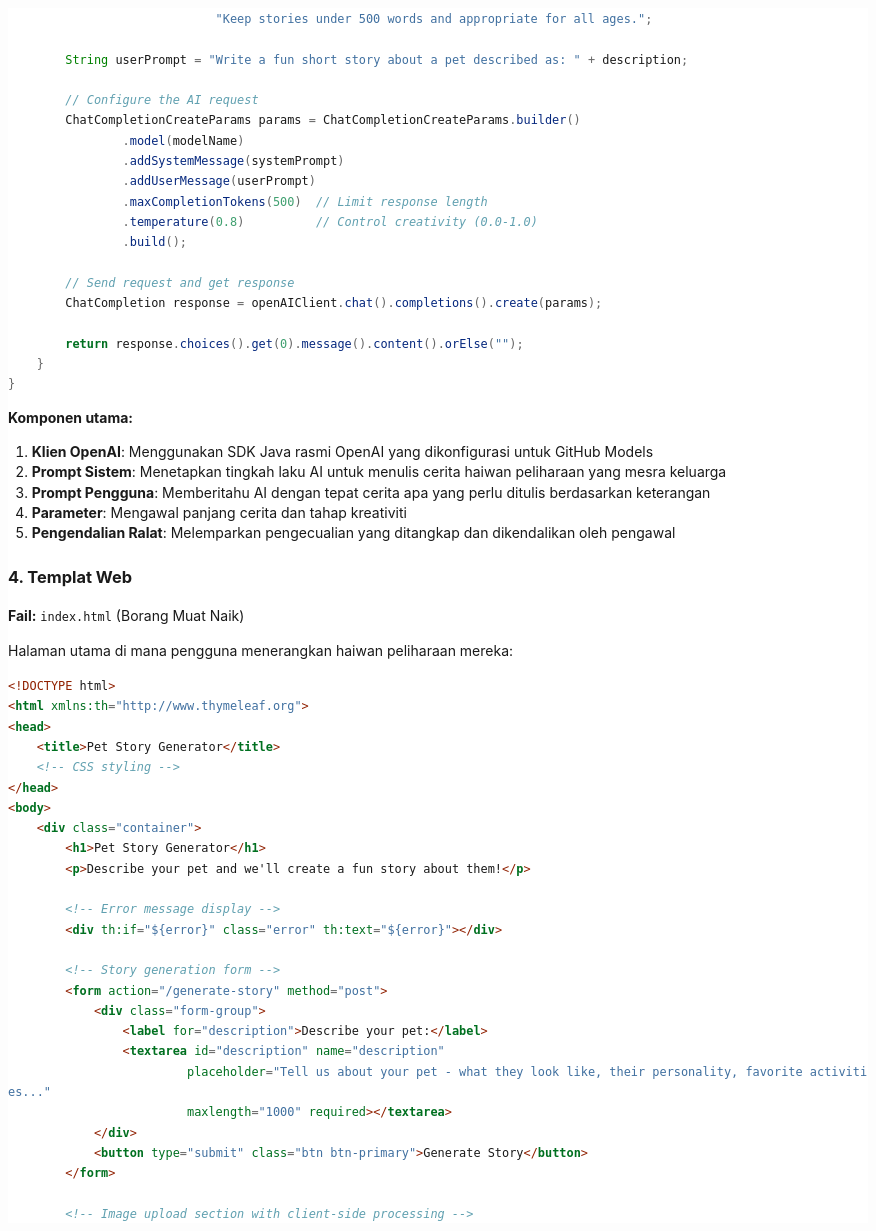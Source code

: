 ```java
                             "Keep stories under 500 words and appropriate for all ages.";
        
        String userPrompt = "Write a fun short story about a pet described as: " + description;
        
        // Configure the AI request
        ChatCompletionCreateParams params = ChatCompletionCreateParams.builder()
                .model(modelName)
                .addSystemMessage(systemPrompt)
                .addUserMessage(userPrompt)
                .maxCompletionTokens(500)  // Limit response length
                .temperature(0.8)          // Control creativity (0.0-1.0)
                .build();
        
        // Send request and get response
        ChatCompletion response = openAIClient.chat().completions().create(params);
        
        return response.choices().get(0).message().content().orElse("");
    }
}
```

**Komponen utama:**

1. **Klien OpenAI**: Menggunakan SDK Java rasmi OpenAI yang dikonfigurasi untuk GitHub Models
2. **Prompt Sistem**: Menetapkan tingkah laku AI untuk menulis cerita haiwan peliharaan yang mesra keluarga
3. **Prompt Pengguna**: Memberitahu AI dengan tepat cerita apa yang perlu ditulis berdasarkan keterangan
4. **Parameter**: Mengawal panjang cerita dan tahap kreativiti
5. **Pengendalian Ralat**: Melemparkan pengecualian yang ditangkap dan dikendalikan oleh pengawal

### 4. Templat Web

**Fail:** `index.html` (Borang Muat Naik)

Halaman utama di mana pengguna menerangkan haiwan peliharaan mereka:

```html
<!DOCTYPE html>
<html xmlns:th="http://www.thymeleaf.org">
<head>
    <title>Pet Story Generator</title>
    <!-- CSS styling -->
</head>
<body>
    <div class="container">
        <h1>Pet Story Generator</h1>
        <p>Describe your pet and we'll create a fun story about them!</p>
        
        <!-- Error message display -->
        <div th:if="${error}" class="error" th:text="${error}"></div>
        
        <!-- Story generation form -->
        <form action="/generate-story" method="post">
            <div class="form-group">
                <label for="description">Describe your pet:</label>
                <textarea id="description" name="description" 
                         placeholder="Tell us about your pet - what they look like, their personality, favorite activities..."
                         maxlength="1000" required></textarea>
            </div>
            <button type="submit" class="btn btn-primary">Generate Story</button>
        </form>
        
        <!-- Image upload section with client-side processing -->
```